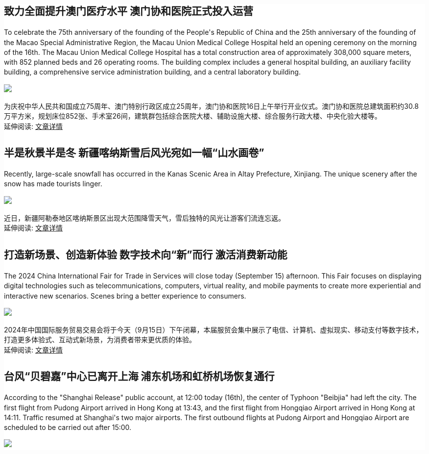 ## 致力全面提升澳门医疗水平 澳门协和医院正式投入运营   
To celebrate the 75th anniversary of the founding of the People's Republic of China and the 25th anniversary of the founding of the Macao Special Administrative Region, the Macau Union Medical College Hospital held an opening ceremony on the morning of the 16th. The Macau Union Medical College Hospital has a total construction area of approximately 308,000 square meters, with 852 planned beds and 26 operating rooms. The building complex includes a general hospital building, an auxiliary facility building, a comprehensive service administration building, and a central laboratory building.   

<img src="https://p2.img.cctvpic.com/photoworkspace/2024/09/16/2024091614554335807.jpg" />   

为庆祝中华人民共和国成立75周年、澳门特别行政区成立25周年，澳门协和医院16日上午举行开业仪式。澳门协和医院总建筑面积约30.8万平方米，规划床位852张、手术室26间，建筑群包括综合医院大楼、辅助设施大楼、综合服务行政大楼、中央化验大楼等。   
延伸阅读: [文章详情](https://news.cctv.com/2024/09/16/ARTIWdqVK1yAMMnSud65Btni240916.shtml)   

<qrcode title="致力全面提升澳门医疗水平 澳门协和医院正式投入运营" image="https://p2.img.cctvpic.com/photoworkspace/2024/09/16/2024091614554335807.jpg" />   

## 半是秋景半是冬 新疆喀纳斯雪后风光宛如一幅“山水画卷”   
Recently, large-scale snowfall has occurred in the Kanas Scenic Area in Altay Prefecture, Xinjiang. The unique scenery after the snow has made tourists linger.   

<img src="https://p5.img.cctvpic.com/photoworkspace/2024/09/16/2024091614482092593.png" />   

近日，新疆阿勒泰地区喀纳斯景区出现大范围降雪天气，雪后独特的风光让游客们流连忘返。   
延伸阅读: [文章详情](https://news.cctv.com/2024/09/16/ARTIqmwQWT6ggyfrQRflGS6i240916.shtml)   

<qrcode title="半是秋景半是冬 新疆喀纳斯雪后风光宛如一幅“山水画卷”" image="https://p5.img.cctvpic.com/photoworkspace/2024/09/16/2024091614482092593.png" />   

## 打造新场景、创造新体验 数字技术向“新”而行 激活消费新动能   
The 2024 China International Fair for Trade in Services will close today (September 15) afternoon. This Fair focuses on displaying digital technologies such as telecommunications, computers, virtual reality, and mobile payments to create more experiential and interactive new scenarios. Scenes bring a better experience to consumers.   

<img src="https://p2.img.cctvpic.com/photoworkspace/2024/09/16/2024091614364513413.png" />   

2024年中国国际服务贸易交易会将于今天（9月15日）下午闭幕，本届服贸会集中展示了电信、计算机、虚拟现实、移动支付等数字技术，打造更多体验式、互动式新场景，为消费者带来更优质的体验。   
延伸阅读: [文章详情](https://news.cctv.com/2024/09/16/ARTISdB8qC47yDWBfctsqz35240916.shtml)   

<qrcode title="打造新场景、创造新体验 数字技术向“新”而行 激活消费新动能" image="https://p2.img.cctvpic.com/photoworkspace/2024/09/16/2024091614364513413.png" />   

## 台风“贝碧嘉”中心已离开上海 浦东机场和虹桥机场恢复通行   
According to the "Shanghai Release" public account, at 12:00 today (16th), the center of Typhoon "Beibjia" had left the city. The first flight from Pudong Airport arrived in Hong Kong at 13:43, and the first flight from Hongqiao Airport arrived in Hong Kong at 14:11. Traffic resumed at Shanghai's two major airports. The first outbound flights at Pudong Airport and Hongqiao Airport are scheduled to be carried out after 15:00.   

<img src="https://p2.img.cctvpic.com/photoworkspace/2024/09/16/2024091614424946427.jpg" />   
